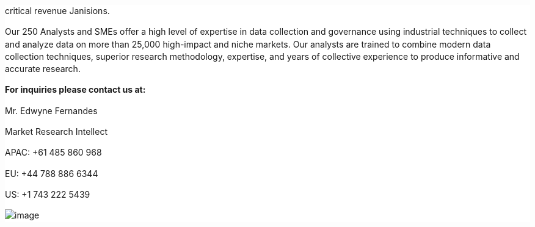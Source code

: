 critical revenue Janisions.</p><p><span class="">Our 250 Analysts and SMEs offer a high level of expertise in data collection and governance using industrial techniques to collect and analyze data on more than 25,000 high-impact and niche markets. Our analysts are trained to combine modern data collection techniques, superior research methodology, expertise, and years of collective experience to produce informative and accurate research.</span></p><p><strong>For inquiries please contact us at:</strong></p><p>Mr. Edwyne Fernandes</p><p>Market Research Intellect</p><p>APAC: +61 485 860 968</p><p>EU: +44 788 886 6344</p><p>US: +1 743 222 5439</p>
![image](https://github.com/user-attachments/assets/c8680edb-685b-4838-9f15-8cc10fba1e0d)
